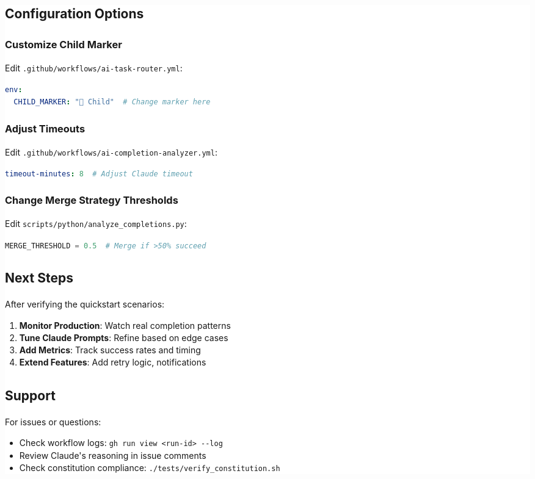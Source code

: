## Configuration Options

### Customize Child Marker
Edit `.github/workflows/ai-task-router.yml`:
```yaml
env:
  CHILD_MARKER: "🤖 Child"  # Change marker here
```

### Adjust Timeouts
Edit `.github/workflows/ai-completion-analyzer.yml`:
```yaml
timeout-minutes: 8  # Adjust Claude timeout
```

### Change Merge Strategy Thresholds
Edit `scripts/python/analyze_completions.py`:
```python
MERGE_THRESHOLD = 0.5  # Merge if >50% succeed
```

## Next Steps

After verifying the quickstart scenarios:

1. **Monitor Production**: Watch real completion patterns
2. **Tune Claude Prompts**: Refine based on edge cases
3. **Add Metrics**: Track success rates and timing
4. **Extend Features**: Add retry logic, notifications

## Support

For issues or questions:
- Check workflow logs: `gh run view <run-id> --log`
- Review Claude's reasoning in issue comments
- Check constitution compliance: `./tests/verify_constitution.sh`
